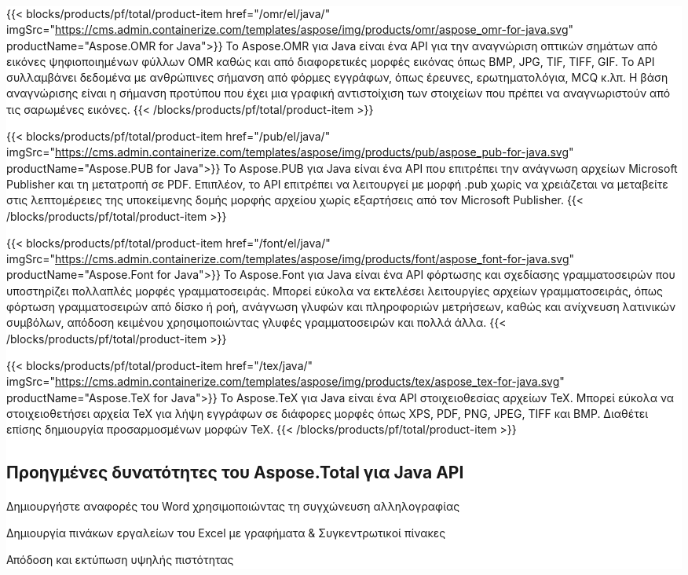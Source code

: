 {{< blocks/products/pf/total/product-item href="/omr/el/java/" imgSrc="https://cms.admin.containerize.com/templates/aspose/img/products/omr/aspose_omr-for-java.svg" productName="Aspose.OMR for Java">}}
Το Aspose.OMR για Java είναι ένα API για την αναγνώριση οπτικών σημάτων από εικόνες ψηφιοποιημένων φύλλων OMR καθώς και από διαφορετικές μορφές εικόνας όπως BMP, JPG, TIF, TIFF, GIF. Το API συλλαμβάνει δεδομένα με ανθρώπινες σήμανση από φόρμες εγγράφων, όπως έρευνες, ερωτηματολόγια, MCQ κ.λπ. Η βάση αναγνώρισης είναι η σήμανση προτύπου που έχει μια γραφική αντιστοίχιση των στοιχείων που πρέπει να αναγνωριστούν από τις σαρωμένες εικόνες.
{{< /blocks/products/pf/total/product-item >}}

{{< blocks/products/pf/total/product-item href="/pub/el/java/" imgSrc="https://cms.admin.containerize.com/templates/aspose/img/products/pub/aspose_pub-for-java.svg" productName="Aspose.PUB for Java">}}
Το Aspose.PUB για Java είναι ένα API που επιτρέπει την ανάγνωση αρχείων Microsoft Publisher και τη μετατροπή σε PDF. Επιπλέον, το API επιτρέπει να λειτουργεί με μορφή .pub χωρίς να χρειάζεται να μεταβείτε στις λεπτομέρειες της υποκείμενης δομής μορφής αρχείου χωρίς εξαρτήσεις από τον Microsoft Publisher.
{{< /blocks/products/pf/total/product-item >}}

{{< blocks/products/pf/total/product-item href="/font/el/java/" imgSrc="https://cms.admin.containerize.com/templates/aspose/img/products/font/aspose_font-for-java.svg" productName="Aspose.Font for Java">}}
Το Aspose.Font για Java είναι ένα API φόρτωσης και σχεδίασης γραμματοσειρών που υποστηρίζει πολλαπλές μορφές γραμματοσειράς. Μπορεί εύκολα να εκτελέσει λειτουργίες αρχείων γραμματοσειράς, όπως φόρτωση γραμματοσειρών από δίσκο ή ροή, ανάγνωση γλυφών και πληροφοριών μετρήσεων, καθώς και ανίχνευση λατινικών συμβόλων, απόδοση κειμένου χρησιμοποιώντας γλυφές γραμματοσειρών και πολλά άλλα.
{{< /blocks/products/pf/total/product-item >}}

{{< blocks/products/pf/total/product-item href="/tex/java/" imgSrc="https://cms.admin.containerize.com/templates/aspose/img/products/tex/aspose_tex-for-java.svg" productName="Aspose.TeX for Java">}}
Το Aspose.TeX για Java είναι ένα API στοιχειοθεσίας αρχείων TeX. Μπορεί εύκολα να στοιχειοθετήσει αρχεία TeX για λήψη εγγράφων σε διάφορες μορφές όπως XPS, PDF, PNG, JPEG, TIFF και BMP. Διαθέτει επίσης δημιουργία προσαρμοσμένων μορφών TeX.
{{< /blocks/products/pf/total/product-item >}}


<h2 class="pr-ft">
 <a class="anchor" id="features" name="features">
 </a>
 Προηγμένες δυνατότητες του Aspose.Total για Java API
</h2>
<div class="col-lg-4">
 <em class="fa fa-line-chart ico-blue fa-2x col-lg-2">
 </em>
 <p class="col-lg-10">
  Δημιουργήστε αναφορές του Word χρησιμοποιώντας τη συγχώνευση αλληλογραφίας
 </p>
</div>
<div class="col-lg-4">
 <em class="fa fa-table ico-blue fa-2x col-lg-2">
 </em>
 <p class="col-lg-10">
  Δημιουργία πινάκων εργαλείων του Excel με γραφήματα &amp; Συγκεντρωτικοί πίνακες
 </p>
</div>
<div class="col-lg-4">
 <em class="fa fa-print ico-blue fa-2x col-lg-2">
 </em>
 <p class="col-lg-10">
  Απόδοση και εκτύπωση υψηλής πιστότητας
 </p>
</div>
<div class="col-lg-4">
 <em class="fa fa-cogs ico-blue fa-2x col-lg-2">
 </em>
 <p class="col-lg-10">